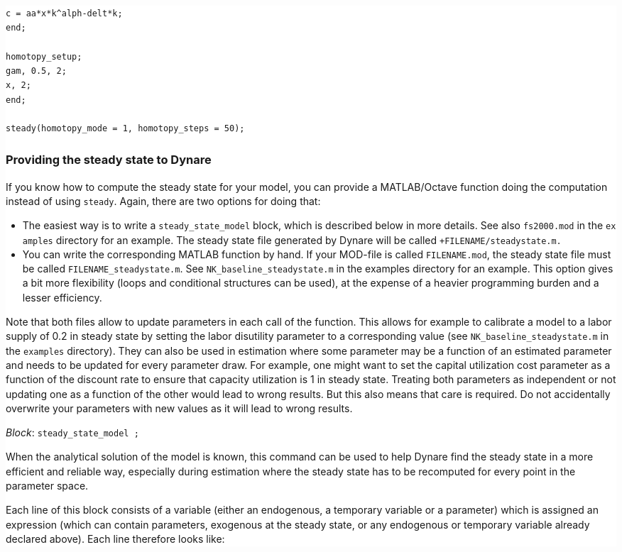 ```
c = aa*x*k^alph-delt*k;
end;

homotopy_setup;
gam, 0.5, 2;
x, 2;
end;

steady(homotopy_mode = 1, homotopy_steps = 50);
```

### Providing the steady state to Dynare

If you know how to compute the steady state for your model, you can
provide a MATLAB/Octave function doing the computation instead of using
`steady`. Again, there are two options for doing that:

-   The easiest way is to write a `steady_state_model` block, which is
    described below in more details. See also `fs2000.mod` in the
    `examples` directory for an example. The steady state file
    generated by Dynare will be called `+FILENAME/steadystate.m.`
-   You can write the corresponding MATLAB function by hand. If your
    MOD-file is called `FILENAME.mod`, the steady state file must be
    called `FILENAME_steadystate.m`. See `NK_baseline_steadystate.m`
    in the examples directory for an example. This option gives a bit
    more flexibility (loops and conditional structures can be used),
    at the expense of a heavier programming burden and a lesser
    efficiency.

Note that both files allow to update parameters in each call of the
function. This allows for example to calibrate a model to a labor supply
of 0.2 in steady state by setting the labor disutility parameter to a
corresponding value (see `NK_baseline_steadystate.m` in the `examples`
directory). They can also be used in estimation where some parameter may
be a function of an estimated parameter and needs to be updated for
every parameter draw. For example, one might want to set the capital
utilization cost parameter as a function of the discount rate to ensure
that capacity utilization is 1 in steady state. Treating both parameters
as independent or not updating one as a function of the other would lead
to wrong results. But this also means that care is required. Do not
accidentally overwrite your parameters with new values as it will lead
to wrong results.

*Block*: `steady_state_model ;`

When the analytical solution of the model is known, this command can be
used to help Dynare find the steady state in a more efficient and
reliable way, especially during estimation where the steady state has to
be recomputed for every point in the parameter space.

Each line of this block consists of a variable (either an endogenous, a
temporary variable or a parameter) which is assigned an expression
(which can contain parameters, exogenous at the steady state, or any
endogenous or temporary variable already declared above). Each line
therefore looks like:
